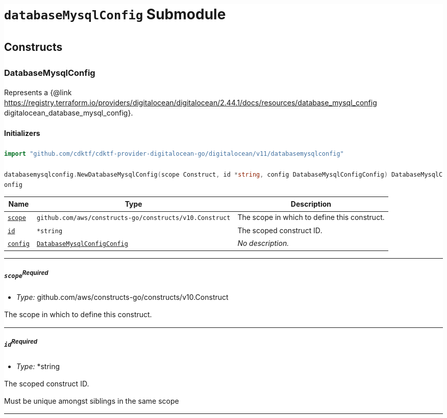 # `databaseMysqlConfig` Submodule <a name="`databaseMysqlConfig` Submodule" id="@cdktf/provider-digitalocean.databaseMysqlConfig"></a>

## Constructs <a name="Constructs" id="Constructs"></a>

### DatabaseMysqlConfig <a name="DatabaseMysqlConfig" id="@cdktf/provider-digitalocean.databaseMysqlConfig.DatabaseMysqlConfig"></a>

Represents a {@link https://registry.terraform.io/providers/digitalocean/digitalocean/2.44.1/docs/resources/database_mysql_config digitalocean_database_mysql_config}.

#### Initializers <a name="Initializers" id="@cdktf/provider-digitalocean.databaseMysqlConfig.DatabaseMysqlConfig.Initializer"></a>

```go
import "github.com/cdktf/cdktf-provider-digitalocean-go/digitalocean/v11/databasemysqlconfig"

databasemysqlconfig.NewDatabaseMysqlConfig(scope Construct, id *string, config DatabaseMysqlConfigConfig) DatabaseMysqlConfig
```

| **Name** | **Type** | **Description** |
| --- | --- | --- |
| <code><a href="#@cdktf/provider-digitalocean.databaseMysqlConfig.DatabaseMysqlConfig.Initializer.parameter.scope">scope</a></code> | <code>github.com/aws/constructs-go/constructs/v10.Construct</code> | The scope in which to define this construct. |
| <code><a href="#@cdktf/provider-digitalocean.databaseMysqlConfig.DatabaseMysqlConfig.Initializer.parameter.id">id</a></code> | <code>*string</code> | The scoped construct ID. |
| <code><a href="#@cdktf/provider-digitalocean.databaseMysqlConfig.DatabaseMysqlConfig.Initializer.parameter.config">config</a></code> | <code><a href="#@cdktf/provider-digitalocean.databaseMysqlConfig.DatabaseMysqlConfigConfig">DatabaseMysqlConfigConfig</a></code> | *No description.* |

---

##### `scope`<sup>Required</sup> <a name="scope" id="@cdktf/provider-digitalocean.databaseMysqlConfig.DatabaseMysqlConfig.Initializer.parameter.scope"></a>

- *Type:* github.com/aws/constructs-go/constructs/v10.Construct

The scope in which to define this construct.

---

##### `id`<sup>Required</sup> <a name="id" id="@cdktf/provider-digitalocean.databaseMysqlConfig.DatabaseMysqlConfig.Initializer.parameter.id"></a>

- *Type:* *string

The scoped construct ID.

Must be unique amongst siblings in the same scope

---